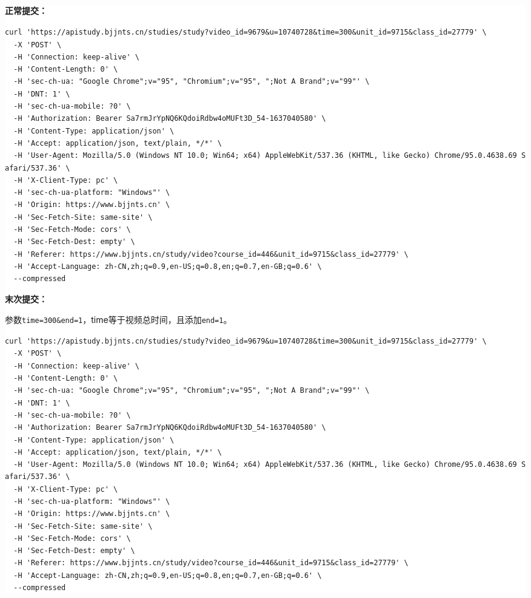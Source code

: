 **正常提交：**

```shell
curl 'https://apistudy.bjjnts.cn/studies/study?video_id=9679&u=10740728&time=300&unit_id=9715&class_id=27779' \
  -X 'POST' \
  -H 'Connection: keep-alive' \
  -H 'Content-Length: 0' \
  -H 'sec-ch-ua: "Google Chrome";v="95", "Chromium";v="95", ";Not A Brand";v="99"' \
  -H 'DNT: 1' \
  -H 'sec-ch-ua-mobile: ?0' \
  -H 'Authorization: Bearer Sa7rmJrYpNQ6KQdoiRdbw4oMUFt3D_54-1637040580' \
  -H 'Content-Type: application/json' \
  -H 'Accept: application/json, text/plain, */*' \
  -H 'User-Agent: Mozilla/5.0 (Windows NT 10.0; Win64; x64) AppleWebKit/537.36 (KHTML, like Gecko) Chrome/95.0.4638.69 Safari/537.36' \
  -H 'X-Client-Type: pc' \
  -H 'sec-ch-ua-platform: "Windows"' \
  -H 'Origin: https://www.bjjnts.cn' \
  -H 'Sec-Fetch-Site: same-site' \
  -H 'Sec-Fetch-Mode: cors' \
  -H 'Sec-Fetch-Dest: empty' \
  -H 'Referer: https://www.bjjnts.cn/study/video?course_id=446&unit_id=9715&class_id=27779' \
  -H 'Accept-Language: zh-CN,zh;q=0.9,en-US;q=0.8,en;q=0.7,en-GB;q=0.6' \
  --compressed
```

**末次提交：**

参数`time=300&end=1`，time等于视频总时间，且添加`end=1`。

```shell
curl 'https://apistudy.bjjnts.cn/studies/study?video_id=9679&u=10740728&time=300&unit_id=9715&class_id=27779' \
  -X 'POST' \
  -H 'Connection: keep-alive' \
  -H 'Content-Length: 0' \
  -H 'sec-ch-ua: "Google Chrome";v="95", "Chromium";v="95", ";Not A Brand";v="99"' \
  -H 'DNT: 1' \
  -H 'sec-ch-ua-mobile: ?0' \
  -H 'Authorization: Bearer Sa7rmJrYpNQ6KQdoiRdbw4oMUFt3D_54-1637040580' \
  -H 'Content-Type: application/json' \
  -H 'Accept: application/json, text/plain, */*' \
  -H 'User-Agent: Mozilla/5.0 (Windows NT 10.0; Win64; x64) AppleWebKit/537.36 (KHTML, like Gecko) Chrome/95.0.4638.69 Safari/537.36' \
  -H 'X-Client-Type: pc' \
  -H 'sec-ch-ua-platform: "Windows"' \
  -H 'Origin: https://www.bjjnts.cn' \
  -H 'Sec-Fetch-Site: same-site' \
  -H 'Sec-Fetch-Mode: cors' \
  -H 'Sec-Fetch-Dest: empty' \
  -H 'Referer: https://www.bjjnts.cn/study/video?course_id=446&unit_id=9715&class_id=27779' \
  -H 'Accept-Language: zh-CN,zh;q=0.9,en-US;q=0.8,en;q=0.7,en-GB;q=0.6' \
  --compressed
```
